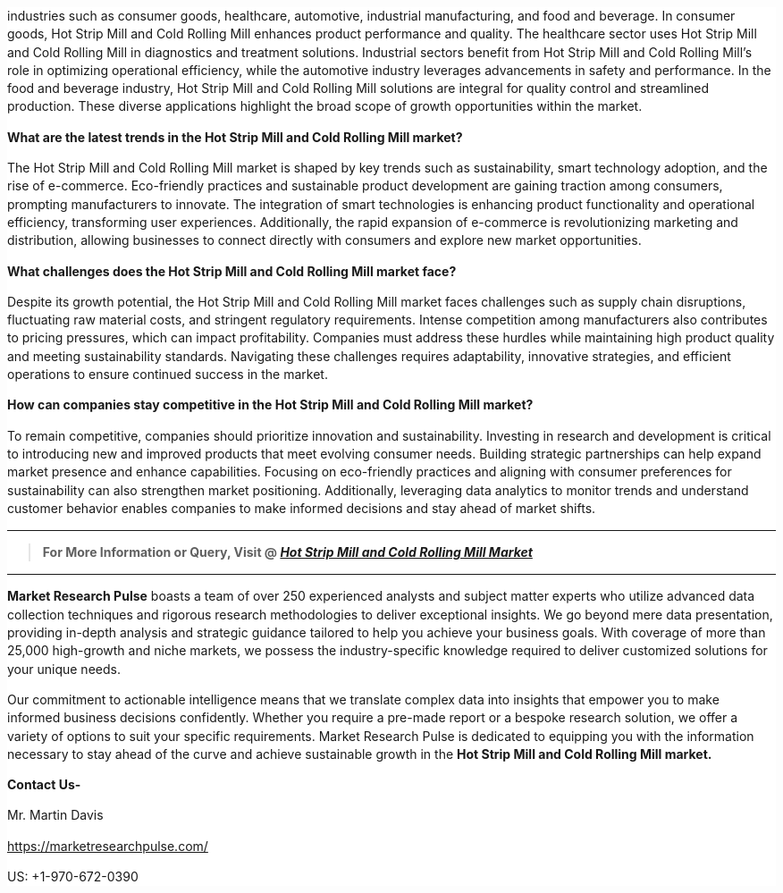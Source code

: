 industries such as consumer goods, healthcare, automotive, industrial manufacturing, and food and beverage. In consumer goods, Hot Strip Mill and Cold Rolling Mill enhances product performance and quality. The healthcare sector uses Hot Strip Mill and Cold Rolling Mill in diagnostics and treatment solutions. Industrial sectors benefit from Hot Strip Mill and Cold Rolling Mill&rsquo;s role in optimizing operational efficiency, while the automotive industry leverages advancements in safety and performance. In the food and beverage industry, Hot Strip Mill and Cold Rolling Mill solutions are integral for quality control and streamlined production. These diverse applications highlight the broad scope of growth opportunities within the market.</p><p><strong>What are the latest trends in the Hot Strip Mill and Cold Rolling Mill market?</strong></p><p>The Hot Strip Mill and Cold Rolling Mill market is shaped by key trends such as sustainability, smart technology adoption, and the rise of e-commerce. Eco-friendly practices and sustainable product development are gaining traction among consumers, prompting manufacturers to innovate. The integration of smart technologies is enhancing product functionality and operational efficiency, transforming user experiences. Additionally, the rapid expansion of e-commerce is revolutionizing marketing and distribution, allowing businesses to connect directly with consumers and explore new market opportunities.</p><p><strong>What challenges does the Hot Strip Mill and Cold Rolling Mill market face?</strong></p><p>Despite its growth potential, the Hot Strip Mill and Cold Rolling Mill market faces challenges such as supply chain disruptions, fluctuating raw material costs, and stringent regulatory requirements. Intense competition among manufacturers also contributes to pricing pressures, which can impact profitability. Companies must address these hurdles while maintaining high product quality and meeting sustainability standards. Navigating these challenges requires adaptability, innovative strategies, and efficient operations to ensure continued success in the market.</p><p><strong>How can companies stay competitive in the Hot Strip Mill and Cold Rolling Mill market?</strong></p><p>To remain competitive, companies should prioritize innovation and sustainability. Investing in research and development is critical to introducing new and improved products that meet evolving consumer needs. Building strategic partnerships can help expand market presence and enhance capabilities. Focusing on eco-friendly practices and aligning with consumer preferences for sustainability can also strengthen market positioning. Additionally, leveraging data analytics to monitor trends and understand customer behavior enables companies to make informed decisions and stay ahead of market shifts.</p><hr /><blockquote><p><strong>For More Information or Query, Visit @&nbsp;<em><a href="https://marketresearchpulse.com/report/33424/hot-strip-mill-and-cold-rolling-mill-market?utm_source=Linkedin&utm_medium=0111">Hot Strip Mill and Cold Rolling Mill Market</a></em></strong></p></blockquote><hr /><p><strong>Market Research Pulse</strong> boasts a team of over 250 experienced analysts and subject matter experts who utilize advanced data collection techniques and rigorous research methodologies to deliver exceptional insights. We go beyond mere data presentation, providing in-depth analysis and strategic guidance tailored to help you achieve your business goals. With coverage of more than 25,000 high-growth and niche markets, we possess the industry-specific knowledge required to deliver customized solutions for your unique needs.</p><p>Our commitment to actionable intelligence means that we translate complex data into insights that empower you to make informed business decisions confidently. Whether you require a pre-made report or a bespoke research solution, we offer a variety of options to suit your specific requirements. Market Research Pulse is dedicated to equipping you with the information necessary to stay ahead of the curve and achieve sustainable growth in the <strong>Hot Strip Mill and Cold Rolling Mill market.</strong></p><p><strong>Contact Us-</strong></p><p>Mr. Martin Davis</p><p>https://marketresearchpulse.com/</p><p>US: +1-970-672-0390</p>
